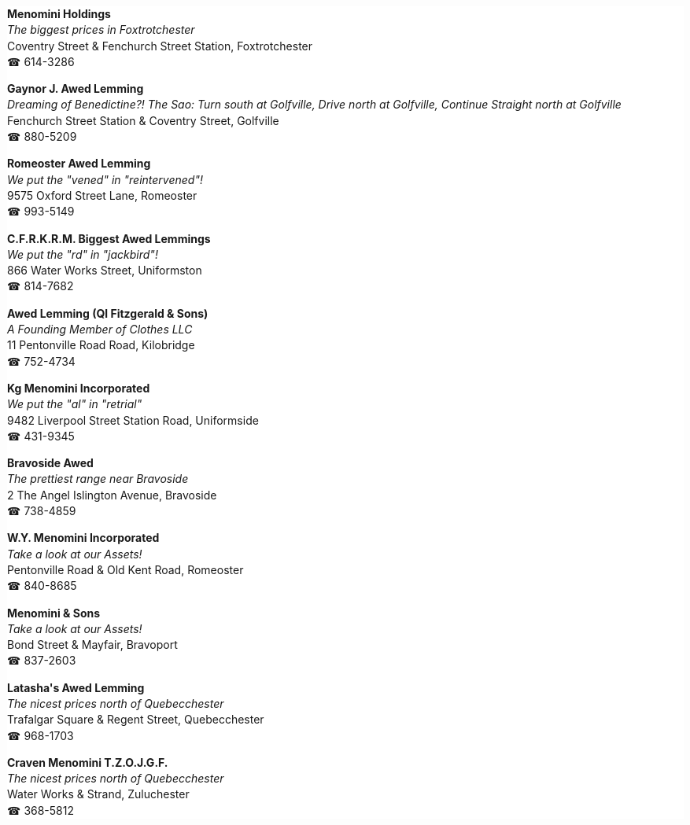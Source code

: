 **Menomini Holdings**  
_The biggest prices in Foxtrotchester_  
Coventry Street & Fenchurch Street Station, Foxtrotchester  
☎ 614-3286

**Gaynor J. Awed Lemming**  
_Dreaming of Benedictine?! 
The Sao: Turn south at Golfville, Drive north at Golfville, Continue Straight north at Golfville_  
Fenchurch Street Station & Coventry Street, Golfville  
☎ 880-5209

**Romeoster Awed Lemming**  
_We put the "vened" in "reintervened"!_  
9575 Oxford Street Lane, Romeoster  
☎ 993-5149

**C.F.R.K.R.M. Biggest Awed Lemmings**  
_We put the "rd" in "jackbird"!_  
866 Water Works Street, Uniformston  
☎ 814-7682

**Awed Lemming (Ql Fitzgerald & Sons)**  
_A Founding Member of Clothes LLC_  
11 Pentonville Road Road, Kilobridge  
☎ 752-4734

**Kg Menomini Incorporated**  
_We put the "al" in "retrial"_  
9482 Liverpool Street Station Road, Uniformside  
☎ 431-9345

**Bravoside Awed**  
_The prettiest range near Bravoside_  
2 The Angel Islington Avenue, Bravoside  
☎ 738-4859

**W.Y. Menomini Incorporated**  
_Take a look at our Assets!_  
Pentonville Road & Old Kent Road, Romeoster  
☎ 840-8685

**Menomini & Sons**  
_Take a look at our Assets!_  
Bond Street & Mayfair, Bravoport  
☎ 837-2603

**Latasha's Awed Lemming**  
_The nicest prices north of Quebecchester_  
Trafalgar Square & Regent Street, Quebecchester  
☎ 968-1703

**Craven Menomini T.Z.O.J.G.F.**  
_The nicest prices north of Quebecchester_  
Water Works & Strand, Zuluchester  
☎ 368-5812
